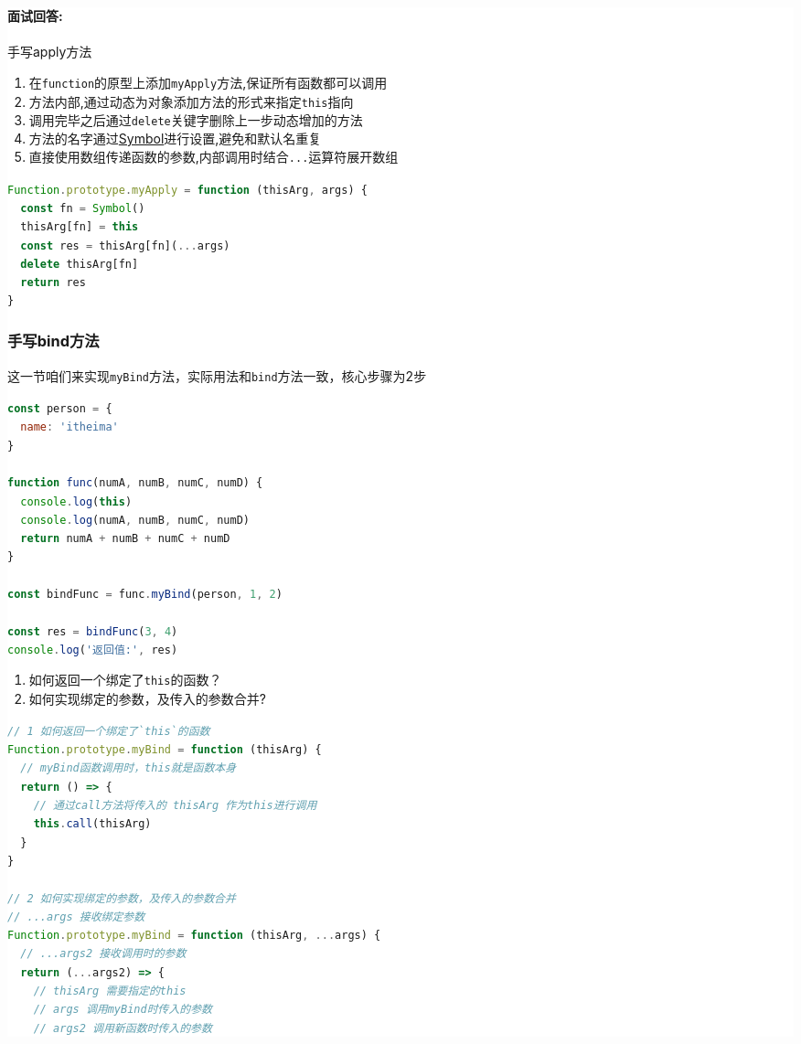 #### 面试回答:

手写apply方法

1. 在`function`的原型上添加`myApply`方法,保证所有函数都可以调用
2. 方法内部,通过动态为对象添加方法的形式来指定`this`指向
3. 调用完毕之后通过`delete`关键字删除上一步动态增加的方法
4. 方法的名字通过[Symbol](https://developer.mozilla.org/zh-CN/docs/Web/JavaScript/Reference/Global_Objects/Symbol)进行设置,避免和默认名重复
5. 直接使用数组传递函数的参数,内部调用时结合`...`运算符展开数组

```javascript
Function.prototype.myApply = function (thisArg, args) {
  const fn = Symbol()
  thisArg[fn] = this
  const res = thisArg[fn](...args)
  delete thisArg[fn]
  return res
}
```







### 手写bind方法

这一节咱们来实现`myBind`方法，实际用法和`bind`方法一致，核心步骤为2步

```javascript
const person = {
  name: 'itheima'
}

function func(numA, numB, numC, numD) {
  console.log(this)
  console.log(numA, numB, numC, numD)
  return numA + numB + numC + numD
}

const bindFunc = func.myBind(person, 1, 2)

const res = bindFunc(3, 4)
console.log('返回值:', res)

```

1. 如何返回一个绑定了`this`的函数？
2. 如何实现绑定的参数，及传入的参数合并?

```javascript
// 1 如何返回一个绑定了`this`的函数
Function.prototype.myBind = function (thisArg) {
  // myBind函数调用时，this就是函数本身 
  return () => {
    // 通过call方法将传入的 thisArg 作为this进行调用
    this.call(thisArg)
  }
}

// 2 如何实现绑定的参数，及传入的参数合并
// ...args 接收绑定参数
Function.prototype.myBind = function (thisArg, ...args) {
  // ...args2 接收调用时的参数
  return (...args2) => {
    // thisArg 需要指定的this
    // args 调用myBind时传入的参数
    // args2 调用新函数时传入的参数
```